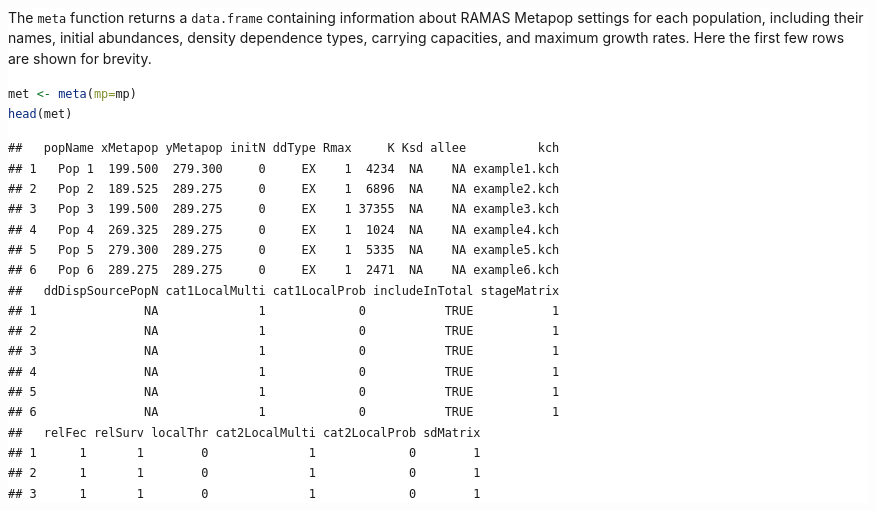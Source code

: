The `meta` function returns a `data.frame` containing information about RAMAS Metapop settings for each population, including their names, initial abundances, density dependence types, carrying capacities, and maximum growth rates. Here the first few rows are shown for brevity.

``` r
met <- meta(mp=mp)
head(met)
```

    ##   popName xMetapop yMetapop initN ddType Rmax     K Ksd allee          kch
    ## 1   Pop 1  199.500  279.300     0     EX    1  4234  NA    NA example1.kch
    ## 2   Pop 2  189.525  289.275     0     EX    1  6896  NA    NA example2.kch
    ## 3   Pop 3  199.500  289.275     0     EX    1 37355  NA    NA example3.kch
    ## 4   Pop 4  269.325  289.275     0     EX    1  1024  NA    NA example4.kch
    ## 5   Pop 5  279.300  289.275     0     EX    1  5335  NA    NA example5.kch
    ## 6   Pop 6  289.275  289.275     0     EX    1  2471  NA    NA example6.kch
    ##   ddDispSourcePopN cat1LocalMulti cat1LocalProb includeInTotal stageMatrix
    ## 1               NA              1             0           TRUE           1
    ## 2               NA              1             0           TRUE           1
    ## 3               NA              1             0           TRUE           1
    ## 4               NA              1             0           TRUE           1
    ## 5               NA              1             0           TRUE           1
    ## 6               NA              1             0           TRUE           1
    ##   relFec relSurv localThr cat2LocalMulti cat2LocalProb sdMatrix
    ## 1      1       1        0              1             0        1
    ## 2      1       1        0              1             0        1
    ## 3      1       1        0              1             0        1